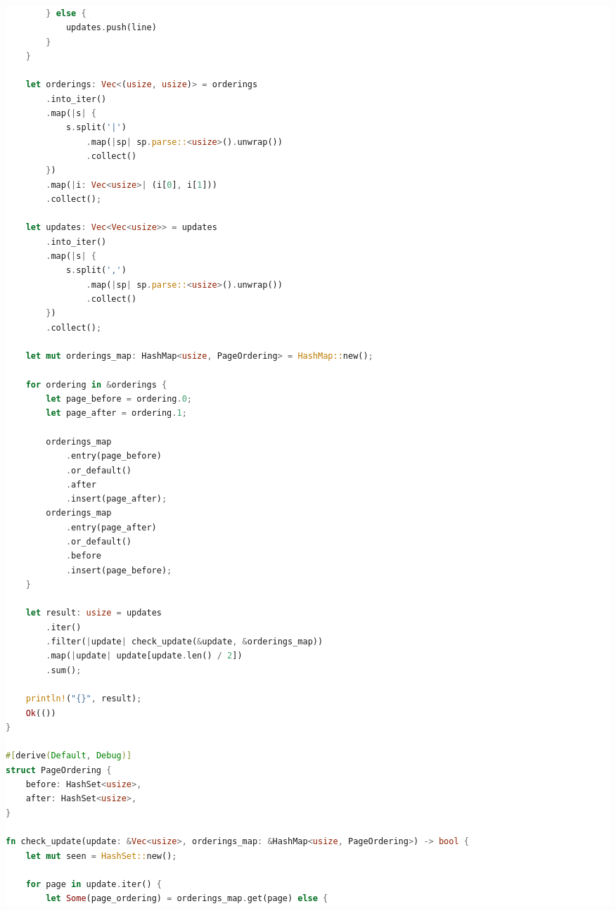 ```rust
        } else {
            updates.push(line)
        }
    }

    let orderings: Vec<(usize, usize)> = orderings
        .into_iter()
        .map(|s| {
            s.split('|')
                .map(|sp| sp.parse::<usize>().unwrap())
                .collect()
        })
        .map(|i: Vec<usize>| (i[0], i[1]))
        .collect();

    let updates: Vec<Vec<usize>> = updates
        .into_iter()
        .map(|s| {
            s.split(',')
                .map(|sp| sp.parse::<usize>().unwrap())
                .collect()
        })
        .collect();

    let mut orderings_map: HashMap<usize, PageOrdering> = HashMap::new();

    for ordering in &orderings {
        let page_before = ordering.0;
        let page_after = ordering.1;

        orderings_map
            .entry(page_before)
            .or_default()
            .after
            .insert(page_after);
        orderings_map
            .entry(page_after)
            .or_default()
            .before
            .insert(page_before);
    }

    let result: usize = updates
        .iter()
        .filter(|update| check_update(&update, &orderings_map))
        .map(|update| update[update.len() / 2])
        .sum();

    println!("{}", result);
    Ok(())
}

#[derive(Default, Debug)]
struct PageOrdering {
    before: HashSet<usize>,
    after: HashSet<usize>,
}

fn check_update(update: &Vec<usize>, orderings_map: &HashMap<usize, PageOrdering>) -> bool {
    let mut seen = HashSet::new();

    for page in update.iter() {
        let Some(page_ordering) = orderings_map.get(page) else {
```